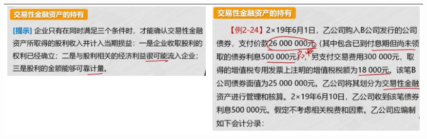 | ![](./初级_会计实务_3流动资产.assets/Snipaste_2025-05-15_21-37-06.jpg) | ![](./初级_会计实务_3流动资产.assets/Snipaste_2025-05-15_21-38-54.jpg) |
| ------------------------------------------------------------ | ------------------------------------------------------------ |